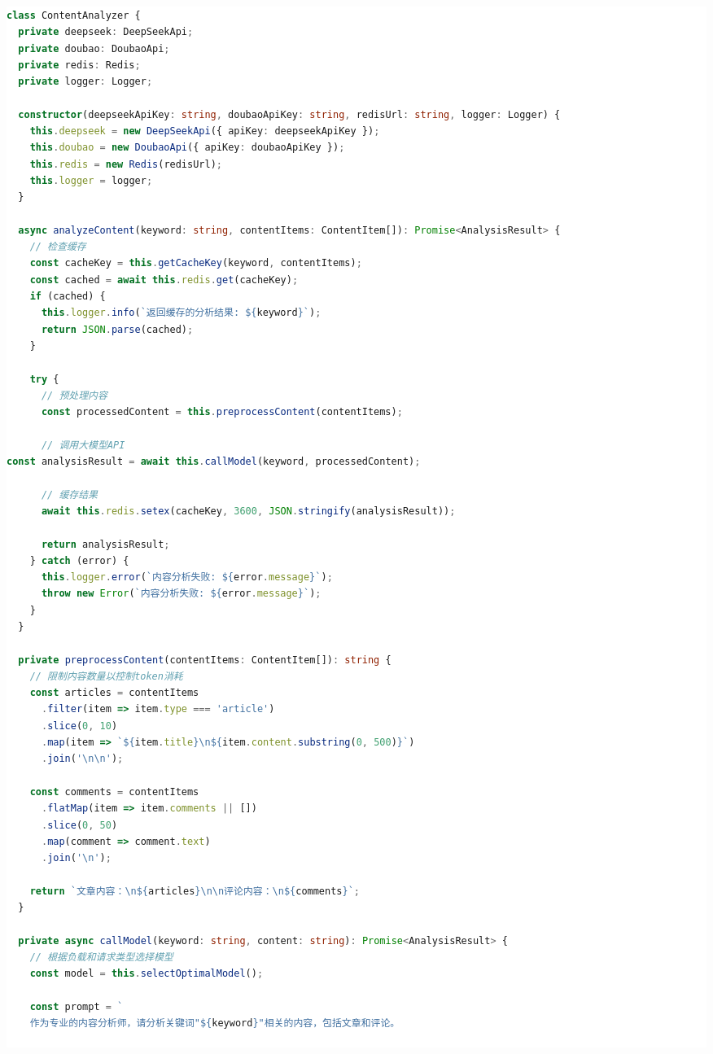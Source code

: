 ```typescript
class ContentAnalyzer {
  private deepseek: DeepSeekApi;
  private doubao: DoubaoApi;
  private redis: Redis;
  private logger: Logger;

  constructor(deepseekApiKey: string, doubaoApiKey: string, redisUrl: string, logger: Logger) {
    this.deepseek = new DeepSeekApi({ apiKey: deepseekApiKey });
    this.doubao = new DoubaoApi({ apiKey: doubaoApiKey });
    this.redis = new Redis(redisUrl);
    this.logger = logger;
  }

  async analyzeContent(keyword: string, contentItems: ContentItem[]): Promise<AnalysisResult> {
    // 检查缓存
    const cacheKey = this.getCacheKey(keyword, contentItems);
    const cached = await this.redis.get(cacheKey);
    if (cached) {
      this.logger.info(`返回缓存的分析结果: ${keyword}`);
      return JSON.parse(cached);
    }

    try {
      // 预处理内容
      const processedContent = this.preprocessContent(contentItems);
      
      // 调用大模型API
const analysisResult = await this.callModel(keyword, processedContent);
      
      // 缓存结果
      await this.redis.setex(cacheKey, 3600, JSON.stringify(analysisResult));
      
      return analysisResult;
    } catch (error) {
      this.logger.error(`内容分析失败: ${error.message}`);
      throw new Error(`内容分析失败: ${error.message}`);
    }
  }

  private preprocessContent(contentItems: ContentItem[]): string {
    // 限制内容数量以控制token消耗
    const articles = contentItems
      .filter(item => item.type === 'article')
      .slice(0, 10)
      .map(item => `${item.title}\n${item.content.substring(0, 500)}`)
      .join('\n\n');
    
    const comments = contentItems
      .flatMap(item => item.comments || [])
      .slice(0, 50)
      .map(comment => comment.text)
      .join('\n');
    
    return `文章内容：\n${articles}\n\n评论内容：\n${comments}`;
  }

  private async callModel(keyword: string, content: string): Promise<AnalysisResult> {
    // 根据负载和请求类型选择模型
    const model = this.selectOptimalModel();
    
    const prompt = `
    作为专业的内容分析师，请分析关键词"${keyword}"相关的内容，包括文章和评论。
    
```